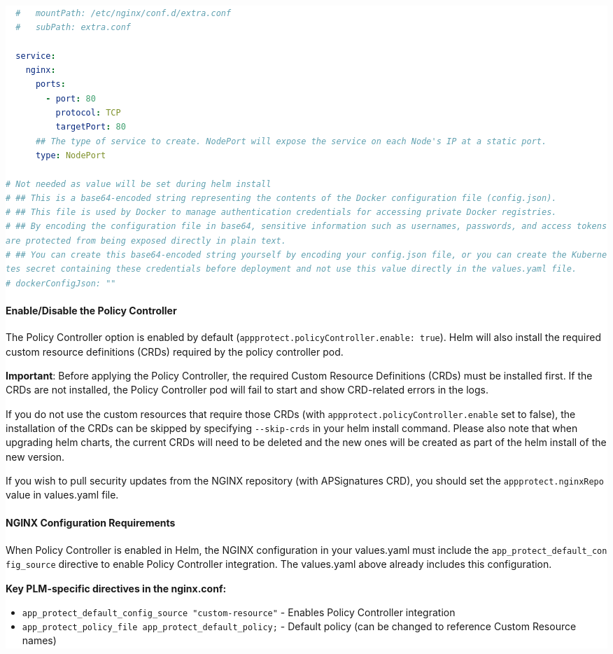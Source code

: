 ```yaml
  #   mountPath: /etc/nginx/conf.d/extra.conf
  #   subPath: extra.conf

  service:
    nginx:
      ports:
        - port: 80
          protocol: TCP
          targetPort: 80
      ## The type of service to create. NodePort will expose the service on each Node's IP at a static port.
      type: NodePort

# Not needed as value will be set during helm install
# ## This is a base64-encoded string representing the contents of the Docker configuration file (config.json).
# ## This file is used by Docker to manage authentication credentials for accessing private Docker registries.
# ## By encoding the configuration file in base64, sensitive information such as usernames, passwords, and access tokens are protected from being exposed directly in plain text.
# ## You can create this base64-encoded string yourself by encoding your config.json file, or you can create the Kubernetes secret containing these credentials before deployment and not use this value directly in the values.yaml file.
# dockerConfigJson: ""
```

#### Enable/Disable the Policy Controller

The Policy Controller option is enabled by default (`appprotect.policyController.enable: true`). Helm will also install the required custom resource definitions (CRDs) required by the policy controller pod.

**Important**: Before applying the Policy Controller, the required Custom Resource Definitions (CRDs) must be installed first. If the CRDs are not installed, the Policy Controller pod will fail to start and show CRD-related errors in the logs.

If you do not use the custom resources that require those CRDs (with `appprotect.policyController.enable` set to false), the installation of the CRDs can be skipped by specifying `--skip-crds` in your helm install command. Please also note that when upgrading helm charts, the current CRDs will need to be deleted and the new ones will be created as part of the helm install of the new version.

If you wish to pull security updates from the NGINX repository (with APSignatures CRD), you should set the `appprotect.nginxRepo` value in values.yaml file.

#### NGINX Configuration Requirements

When Policy Controller is enabled in Helm, the NGINX configuration in your values.yaml must include the `app_protect_default_config_source` directive to enable Policy Controller integration. The values.yaml above already includes this configuration.

**Key PLM-specific directives in the nginx.conf:**
- `app_protect_default_config_source "custom-resource"` - Enables Policy Controller integration
- `app_protect_policy_file app_protect_default_policy;` - Default policy (can be changed to reference Custom Resource names)
